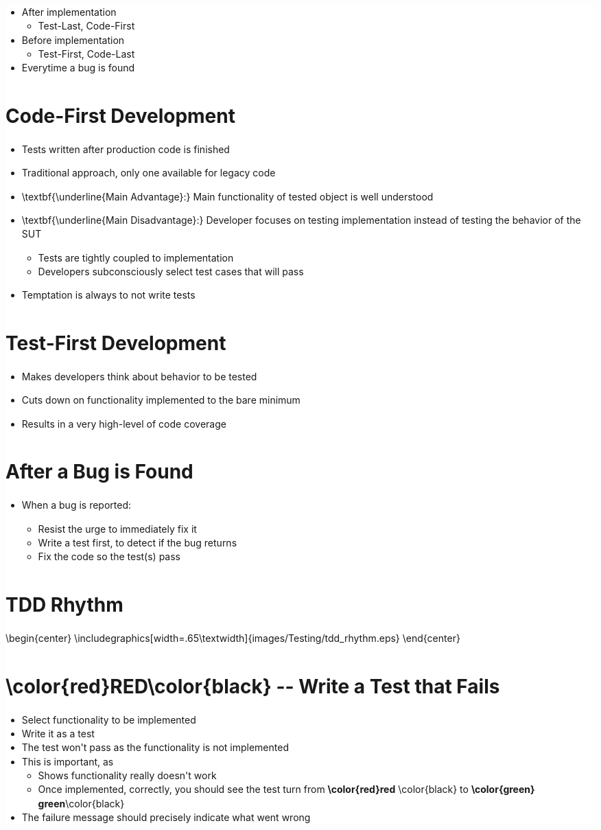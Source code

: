* After implementation
  - Test-Last, Code-First
* Before implementation
  - Test-First, Code-Last
* Everytime a bug is found

# Code-First Development

* Tests written after production code is finished

* Traditional approach, only one available for legacy code

* \textbf{\underline{Main Advantage}:} Main functionality of tested object is well understood

* \textbf{\underline{Main Disadvantage}:} Developer focuses on testing implementation instead of testing the behavior of the SUT
  - Tests are tightly coupled to implementation
  - Developers subconsciously select test cases that will pass

* Temptation is always to not write tests

# Test-First Development

* Makes developers think about behavior to be tested

* Cuts down on functionality implemented to the bare minimum

* Results in a very high-level of code coverage

# After a Bug is Found

* When a bug is reported:

  - Resist the urge to immediately fix it
  - Write a test first, to detect if the bug returns
  - Fix the code so the test(s) pass

# TDD Rhythm

\begin{center}
\includegraphics[width=.65\textwidth]{images/Testing/tdd_rhythm.eps}
\end{center}

# \color{red}RED\color{black} -- Write a Test that Fails

* Select functionality to be implemented
* Write it as a test
* The test won't pass as the functionality is not implemented
* This is important, as
  - Shows functionality really doesn't work
  - Once implemented, correctly, you should see the test turn from **\color{red}red** \color{black} to **\color{green} green**\color{black}
* The failure message should precisely indicate what went wrong
